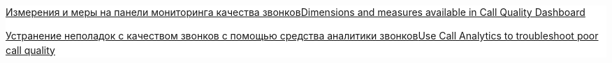[<span data-ttu-id="eb094-234">Измерения и меры на панели мониторинга качества звонков</span><span class="sxs-lookup"><span data-stu-id="eb094-234">Dimensions and measures available in Call Quality Dashboard</span></span>](dimensions-and-measures-available-in-call-quality-dashboard.md)

[<span data-ttu-id="eb094-235">Устранение неполадок с качеством звонков с помощью средства аналитики звонков</span><span class="sxs-lookup"><span data-stu-id="eb094-235">Use Call Analytics to troubleshoot poor call quality</span></span>](use-call-analytics-to-troubleshoot-poor-call-quality.md)
